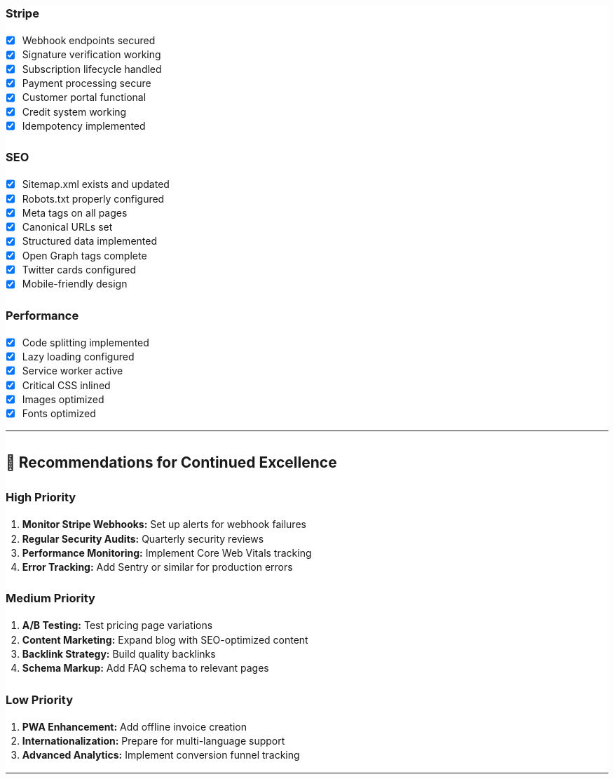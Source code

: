 ### Stripe
- [x] Webhook endpoints secured
- [x] Signature verification working
- [x] Subscription lifecycle handled
- [x] Payment processing secure
- [x] Customer portal functional
- [x] Credit system working
- [x] Idempotency implemented

### SEO
- [x] Sitemap.xml exists and updated
- [x] Robots.txt properly configured
- [x] Meta tags on all pages
- [x] Canonical URLs set
- [x] Structured data implemented
- [x] Open Graph tags complete
- [x] Twitter cards configured
- [x] Mobile-friendly design

### Performance
- [x] Code splitting implemented
- [x] Lazy loading configured
- [x] Service worker active
- [x] Critical CSS inlined
- [x] Images optimized
- [x] Fonts optimized

---

## 🚀 Recommendations for Continued Excellence

### High Priority
1. **Monitor Stripe Webhooks:** Set up alerts for webhook failures
2. **Regular Security Audits:** Quarterly security reviews
3. **Performance Monitoring:** Implement Core Web Vitals tracking
4. **Error Tracking:** Add Sentry or similar for production errors

### Medium Priority
1. **A/B Testing:** Test pricing page variations
2. **Content Marketing:** Expand blog with SEO-optimized content
3. **Backlink Strategy:** Build quality backlinks
4. **Schema Markup:** Add FAQ schema to relevant pages

### Low Priority
1. **PWA Enhancement:** Add offline invoice creation
2. **Internationalization:** Prepare for multi-language support
3. **Advanced Analytics:** Implement conversion funnel tracking

---
